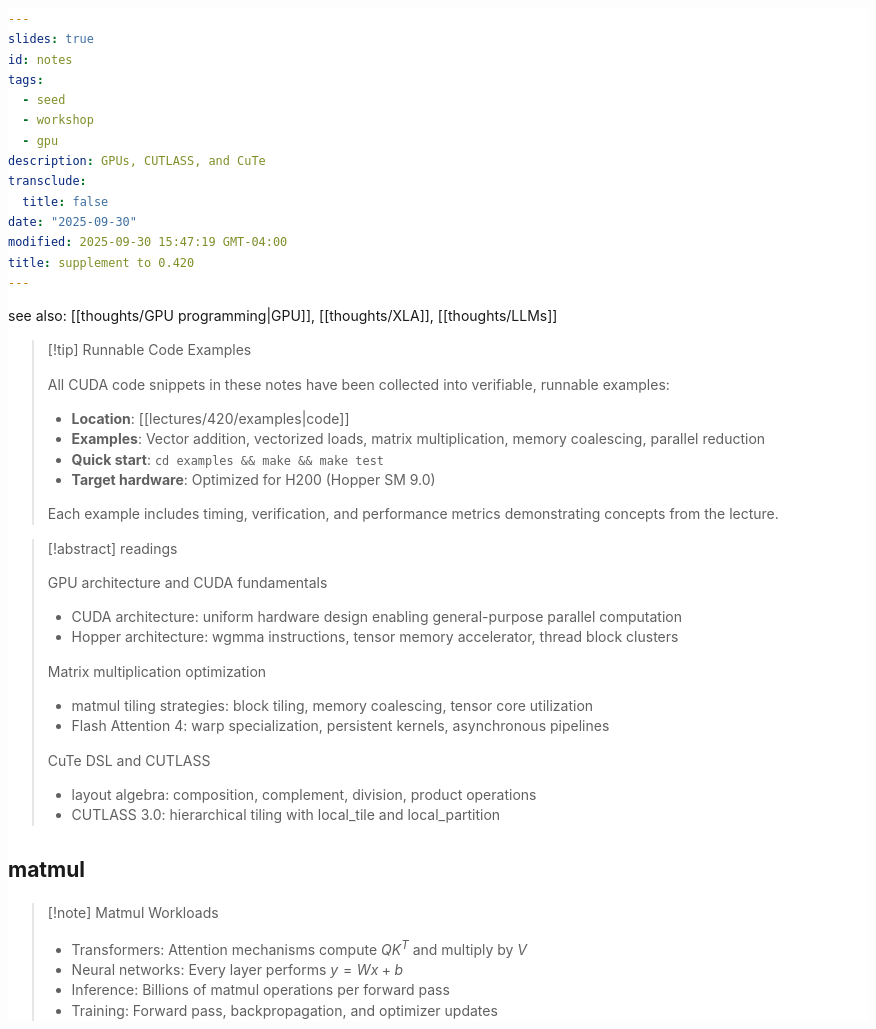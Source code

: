 ```yaml
---
slides: true
id: notes
tags:
  - seed
  - workshop
  - gpu
description: GPUs, CUTLASS, and CuTe
transclude:
  title: false
date: "2025-09-30"
modified: 2025-09-30 15:47:19 GMT-04:00
title: supplement to 0.420
---
```


see also: [[thoughts/GPU programming|GPU]], [[thoughts/XLA]], [[thoughts/LLMs]]

> [!tip] Runnable Code Examples
>
> All CUDA code snippets in these notes have been collected into verifiable, runnable examples:
>
> - **Location**: [[lectures/420/examples|code]]
> - **Examples**: Vector addition, vectorized loads, matrix multiplication, memory coalescing, parallel reduction
> - **Quick start**: `cd examples && make && make test`
> - **Target hardware**: Optimized for H200 (Hopper SM 9.0)
>
> Each example includes timing, verification, and performance metrics demonstrating concepts from the lecture.

> [!abstract] readings
>
> GPU architecture and CUDA fundamentals
>
> - CUDA architecture: uniform hardware design enabling general-purpose parallel computation
> - Hopper architecture: wgmma instructions, tensor memory accelerator, thread block clusters
>
> Matrix multiplication optimization
>
> - matmul tiling strategies: block tiling, memory coalescing, tensor core utilization
> - Flash Attention 4: warp specialization, persistent kernels, asynchronous pipelines
>
> CuTe DSL and CUTLASS
>
> - layout algebra: composition, complement, division, product operations
> - CUTLASS 3.0: hierarchical tiling with local_tile and local_partition

## matmul

> [!note] Matmul Workloads
>
> - Transformers: Attention mechanisms compute $QK^T$ and multiply by $V$
> - Neural networks: Every layer performs $y = Wx + b$
> - Inference: Billions of matmul operations per forward pass
> - Training: Forward pass, backpropagation, and optimizer updates


[^data-flow]: Data flows down from global memory through the cache hierarchy to registers where computation happens. Results flow back up. The key optimization is keeping data in lower levels (registers, shared memory) as long as possible to avoid expensive trips to HBM. Each level trades capacity for latency—registers are tiny but instant, HBM is massive but slow.
[^warp]: Warps of 32 threads execute in lockstep (SIMT). When they access consecutive memory addresses (coalesced), the hardware issues a single wide transaction—one 128-byte load serves the entire warp. Strided access forces 32 separate transactions, killing bandwidth. Always structure access patterns so adjacent threads read adjacent addresses. This is why column-major access in row-major layouts is disastrous.
[^matmul-tiling]: Each thread block computes a 128×128 tile of output C. Input tiles are loaded into shared memory (128×32 slices from A and B), reused across all 128×128=16,384 threads. The K dimension is tiled into chunks of 32; the outer loop steps through K/32 iterations. This transforms $O(MNK)$ global memory accesses into $O(MN + NK)$ with an $O(K)$ reuse factor, boosting arithmetic intensity by >120×. With FP16 inputs (2-byte elements) the same blocking yields $I \approx 64$ FLOP/byte; further hierarchy-aware staging (L2 residency, tensor memory accelerator) can push toward the $I \approx 10^3$ regime needed to become compute-bound on Hopper.
[^tensor-core]: Tensor cores operate on 16×16 matrix tiles. Each warp loads fragments from shared memory into registers via load_matrix_sync, issues mma_sync to the tensor core hardware, accumulates into FP32. The outer loop tiles over K, so C_frag accumulates across multiple K-tiles (e.g., 32 iterations for K=512). One mma_sync on Hopper performs 2×16×16×16 = 8,192 FLOPs in a single instruction—this achieves 20× speedup vs CUDA cores because tensor cores are massive matrix-multiply ALUs.
[^cute]: CuTe's hierarchical tiling cleanly separates concerns. local_tile partitions the global tensor across thread blocks (CTAs) using block coordinates (blockIdx). local_partition then distributes each block's tile across threads using a thread layout and Step parameter. Step<\_1,\_1> means partition both dimensions (each thread gets unique slice), Step<\_1,X> means partition dimension 0, broadcast dimension 1 (all threads see same values in dimension 1). This matches the GEMM pattern: matrix A broadcasts across columns, matrix B broadcasts across rows, matrix C is fully partitioned.